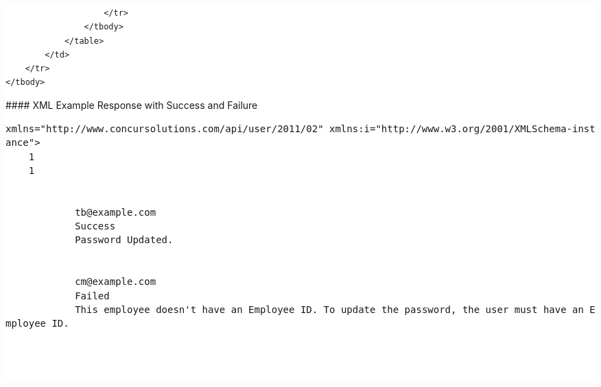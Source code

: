                         </tr>
                    </tbody>
                </table>
            </td>
        </tr>
    </tbody>
</table>
####
    XML Example Response with Success and Failure
<pre class="overflow_box">
<BatchResult <span class="xml-attribute">xmlns=&quot;http://www.concursolutions.com/api/user/2011/02&quot; xmlns:i=&quot;http://www.w3.org/2001/XMLSchema-instance&quot;> 
    <RecordsSucceeded>1</RecordsSucceeded> 
    <RecordsFailed>1</RecordsFailed> 
    <UserPasswordStatusList>
        <UserPasswordStatus>
            <LoginID>tb@example.com</LoginID>
            <Status>Success</Status>
            <Message>Password Updated.</Message>
        </UserPasswordStatus>
        <UserPasswordStatus>
            <LoginID>cm@example.com</LoginID>
            <Status>Failed</Status>
            <Message>This employee doesn't have an Employee ID. To update the password, the user must have an Employee ID.</Message> 
        </UserPasswordStatus>
</BatchResult> 
</pre>
<br />
